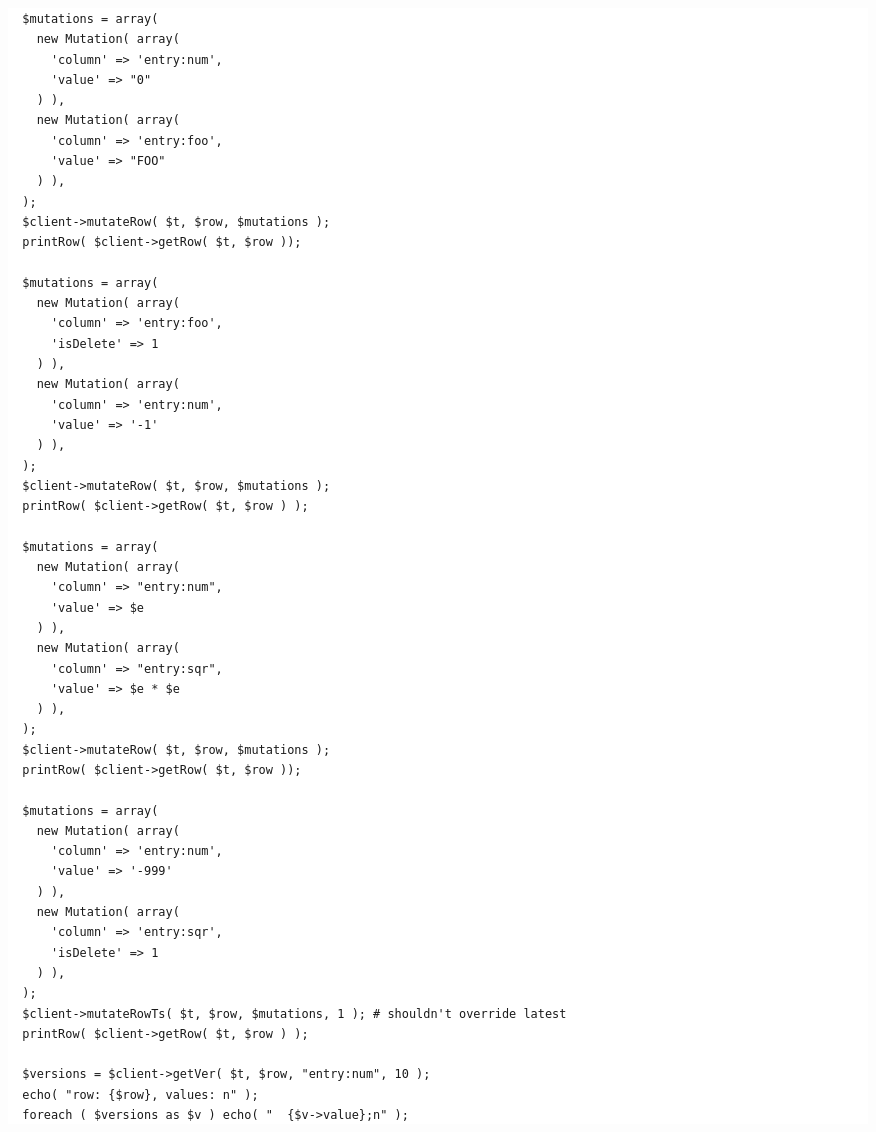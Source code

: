       $mutations = array(
        new Mutation( array(
          'column' => 'entry:num',
          'value' => "0"
        ) ),
        new Mutation( array(
          'column' => 'entry:foo',
          'value' => "FOO"
        ) ),
      );
      $client->mutateRow( $t, $row, $mutations );
      printRow( $client->getRow( $t, $row ));
    
      $mutations = array(
        new Mutation( array(
          'column' => 'entry:foo',
          'isDelete' => 1
        ) ),
        new Mutation( array(
          'column' => 'entry:num',
          'value' => '-1'
        ) ),
      );
      $client->mutateRow( $t, $row, $mutations );
      printRow( $client->getRow( $t, $row ) );
    
      $mutations = array(
        new Mutation( array(
          'column' => "entry:num",
          'value' => $e
        ) ),
        new Mutation( array(
          'column' => "entry:sqr",
          'value' => $e * $e
        ) ),
      );
      $client->mutateRow( $t, $row, $mutations );
      printRow( $client->getRow( $t, $row ));
    
      $mutations = array(
        new Mutation( array(
          'column' => 'entry:num',
          'value' => '-999'
        ) ),
        new Mutation( array(
          'column' => 'entry:sqr',
          'isDelete' => 1
        ) ),
      );
      $client->mutateRowTs( $t, $row, $mutations, 1 ); # shouldn't override latest
      printRow( $client->getRow( $t, $row ) );
    
      $versions = $client->getVer( $t, $row, "entry:num", 10 );
      echo( "row: {$row}, values: n" );
      foreach ( $versions as $v ) echo( "  {$v->value};n" );
    